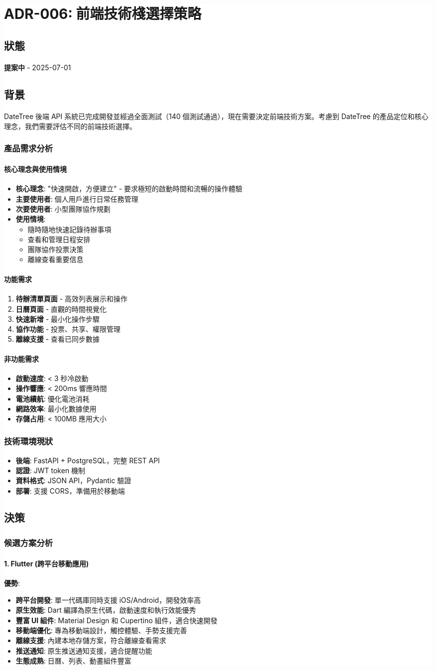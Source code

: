 # ADR-006: 前端技術棧選擇策略

## 狀態
**提案中** - 2025-07-01

## 背景

DateTree 後端 API 系統已完成開發並經過全面測試（140 個測試通過），現在需要決定前端技術方案。考慮到 DateTree 的產品定位和核心理念，我們需要評估不同的前端技術選擇。

### 產品需求分析

#### 核心理念與使用情境
- **核心理念**: "快速開啟，方便建立" - 要求極短的啟動時間和流暢的操作體驗
- **主要使用者**: 個人用戶進行日常任務管理
- **次要使用者**: 小型團隊協作規劃
- **使用情境**: 
  - 隨時隨地快速記錄待辦事項
  - 查看和管理日程安排
  - 團隊協作投票決策
  - 離線查看重要信息

#### 功能需求
1. **待辦清單頁面** - 高效列表展示和操作
2. **日曆頁面** - 直觀的時間視覺化
3. **快速新增** - 最小化操作步驟
4. **協作功能** - 投票、共享、權限管理
5. **離線支援** - 查看已同步數據

#### 非功能需求
- **啟動速度**: < 3 秒冷啟動
- **操作響應**: < 200ms 響應時間
- **電池續航**: 優化電池消耗
- **網路效率**: 最小化數據使用
- **存儲占用**: < 100MB 應用大小

### 技術環境現狀
- **後端**: FastAPI + PostgreSQL，完整 REST API
- **認證**: JWT token 機制
- **資料格式**: JSON API，Pydantic 驗證
- **部署**: 支援 CORS，準備用於移動端

## 決策

### 候選方案分析

#### 1. Flutter (跨平台移動應用)

**優勢**:
- **跨平台開發**: 單一代碼庫同時支援 iOS/Android，開發效率高
- **原生效能**: Dart 編譯為原生代碼，啟動速度和執行效能優秀
- **豐富 UI 組件**: Material Design 和 Cupertino 組件，適合快速開發
- **移動端優化**: 專為移動端設計，觸控體驗、手勢支援完善
- **離線支援**: 內建本地存儲方案，符合離線查看需求
- **推送通知**: 原生推送通知支援，適合提醒功能
- **生態成熟**: 日曆、列表、動畫組件豐富

